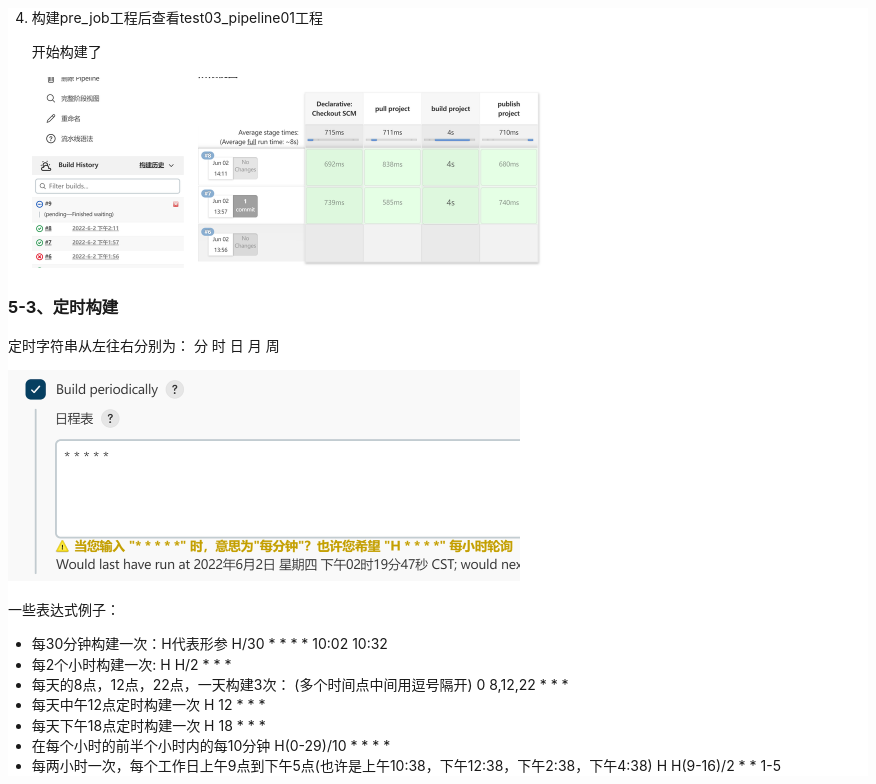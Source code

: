4. 构建pre_job工程后查看test03_pipeline01工程

   开始构建了

   <img src="README.assets/image-20220602141844290.png" alt="image-20220602141844290" style="zoom:50%;" /> 

### 5-3、定时构建

定时字符串从左往右分别为： 分 时 日 月 周

<img src="README.assets/image-20220602142010148.png" alt="image-20220602142010148" style="zoom:50%;" /> 

一些表达式例子：

- 每30分钟构建一次：H代表形参 H/30 * * * * 10:02 10:32
- 每2个小时构建一次: H H/2 * * *
- 每天的8点，12点，22点，一天构建3次： (多个时间点中间用逗号隔开) 0 8,12,22 * * *
- 每天中午12点定时构建一次 H 12 * * *
- 每天下午18点定时构建一次 H 18 * * *
- 在每个小时的前半个小时内的每10分钟 H(0-29)/10 * * * *
- 每两小时一次，每个工作日上午9点到下午5点(也许是上午10:38，下午12:38，下午2:38，下午4:38) H H(9-16)/2 * * 1-5
